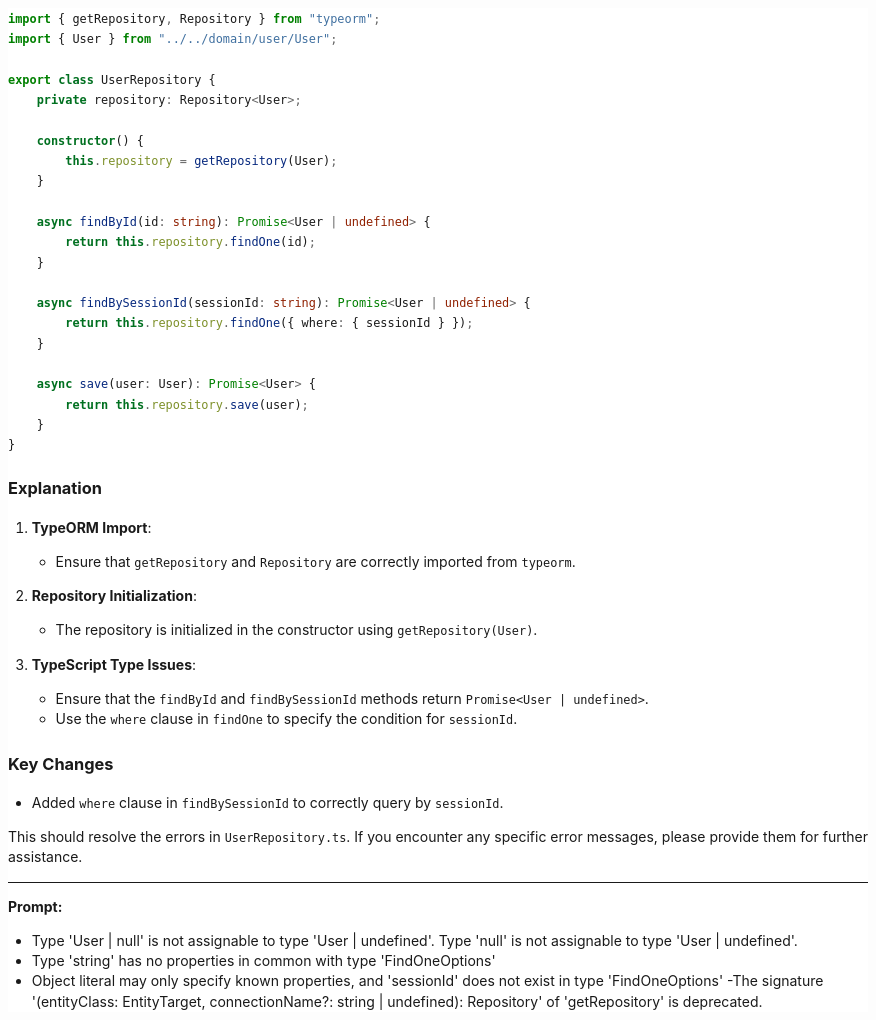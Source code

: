 ```typescript:backend/src/infrastructure/repositories/UserRepository.ts
import { getRepository, Repository } from "typeorm";
import { User } from "../../domain/user/User";

export class UserRepository {
    private repository: Repository<User>;

    constructor() {
        this.repository = getRepository(User);
    }

    async findById(id: string): Promise<User | undefined> {
        return this.repository.findOne(id);
    }

    async findBySessionId(sessionId: string): Promise<User | undefined> {
        return this.repository.findOne({ where: { sessionId } });
    }

    async save(user: User): Promise<User> {
        return this.repository.save(user);
    }
}
```

### Explanation

1. **TypeORM Import**:
   - Ensure that `getRepository` and `Repository` are correctly imported from `typeorm`.

2. **Repository Initialization**:
   - The repository is initialized in the constructor using `getRepository(User)`.

3. **TypeScript Type Issues**:
   - Ensure that the `findById` and `findBySessionId` methods return `Promise<User | undefined>`.
   - Use the `where` clause in `findOne` to specify the condition for `sessionId`.

### Key Changes

- Added `where` clause in `findBySessionId` to correctly query by `sessionId`.

This should resolve the errors in `UserRepository.ts`. If you encounter any specific error messages, please provide them for further assistance.

---

**Prompt:**

- Type 'User | null' is not assignable to type 'User | undefined'.
  Type 'null' is not assignable to type 'User | undefined'.
- Type 'string' has no properties in common with type 'FindOneOptions<User>'
- Object literal may only specify known properties, and 'sessionId' does not exist in type 'FindOneOptions<User>'
-The signature '(entityClass: EntityTarget<User>, connectionName?: string | undefined): Repository<User>' of 'getRepository' is deprecated.
